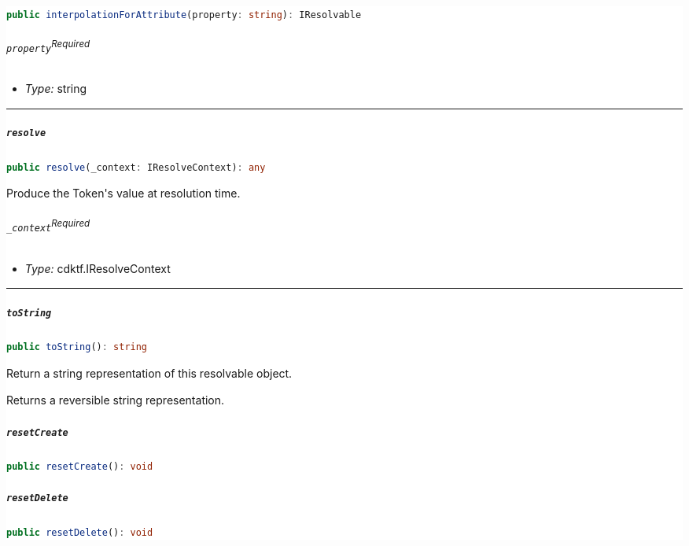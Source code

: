 ```typescript
public interpolationForAttribute(property: string): IResolvable
```

###### `property`<sup>Required</sup> <a name="property" id="rhizo-co-terraform-provider-oci.coreDrgAttachment.CoreDrgAttachmentTimeoutsOutputReference.interpolationForAttribute.parameter.property"></a>

- *Type:* string

---

##### `resolve` <a name="resolve" id="rhizo-co-terraform-provider-oci.coreDrgAttachment.CoreDrgAttachmentTimeoutsOutputReference.resolve"></a>

```typescript
public resolve(_context: IResolveContext): any
```

Produce the Token's value at resolution time.

###### `_context`<sup>Required</sup> <a name="_context" id="rhizo-co-terraform-provider-oci.coreDrgAttachment.CoreDrgAttachmentTimeoutsOutputReference.resolve.parameter._context"></a>

- *Type:* cdktf.IResolveContext

---

##### `toString` <a name="toString" id="rhizo-co-terraform-provider-oci.coreDrgAttachment.CoreDrgAttachmentTimeoutsOutputReference.toString"></a>

```typescript
public toString(): string
```

Return a string representation of this resolvable object.

Returns a reversible string representation.

##### `resetCreate` <a name="resetCreate" id="rhizo-co-terraform-provider-oci.coreDrgAttachment.CoreDrgAttachmentTimeoutsOutputReference.resetCreate"></a>

```typescript
public resetCreate(): void
```

##### `resetDelete` <a name="resetDelete" id="rhizo-co-terraform-provider-oci.coreDrgAttachment.CoreDrgAttachmentTimeoutsOutputReference.resetDelete"></a>

```typescript
public resetDelete(): void
```
